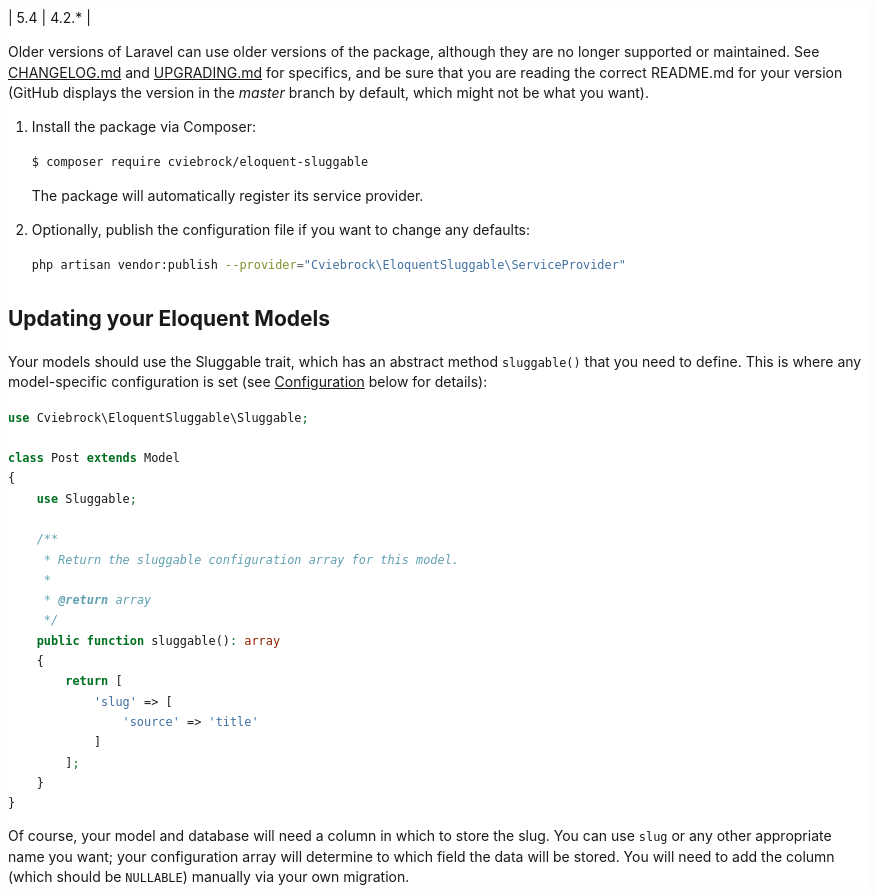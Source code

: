|       5.4       |      4.2.*      |

Older versions of Laravel can use older versions of the package, although they 
are no longer supported or maintained.  See [CHANGELOG.md](CHANGELOG.md) and
[UPGRADING.md](UPGRADING.md) for specifics, and be sure that you are reading 
the correct README.md for your version (GitHub displays the version in 
the _master_ branch by default, which might not be what you want).


1. Install the package via Composer:

    ```sh
    $ composer require cviebrock/eloquent-sluggable
    ```

    The package will automatically register its service provider.

2. Optionally, publish the configuration file if you want to change any defaults:

    ```sh
    php artisan vendor:publish --provider="Cviebrock\EloquentSluggable\ServiceProvider"
    ```


## Updating your Eloquent Models

Your models should use the Sluggable trait, which has an abstract method `sluggable()`
that you need to define.  This is where any model-specific configuration is set 
(see [Configuration](#configuration) below for details):

```php
use Cviebrock\EloquentSluggable\Sluggable;

class Post extends Model
{
    use Sluggable;

    /**
     * Return the sluggable configuration array for this model.
     *
     * @return array
     */
    public function sluggable(): array
    {
        return [
            'slug' => [
                'source' => 'title'
            ]
        ];
    }
}
```

Of course, your model and database will need a column in which to store the slug. 
You can use `slug` or any other appropriate name you want; your configuration array
will determine to which field the data will be stored.  You will need to add the 
column (which should be `NULLABLE`) manually via your own migration.
